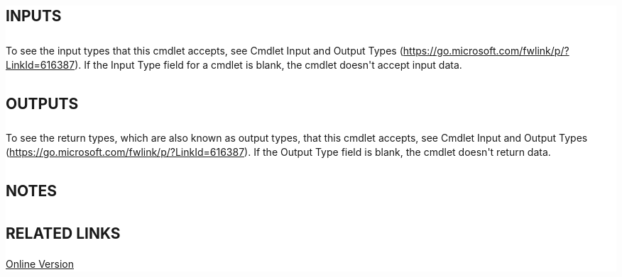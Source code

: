 ## INPUTS

###  
To see the input types that this cmdlet accepts, see Cmdlet Input and Output Types (https://go.microsoft.com/fwlink/p/?LinkId=616387). If the Input Type field for a cmdlet is blank, the cmdlet doesn't accept input data.

## OUTPUTS

###  
To see the return types, which are also known as output types, that this cmdlet accepts, see Cmdlet Input and Output Types (https://go.microsoft.com/fwlink/p/?LinkId=616387). If the Output Type field is blank, the cmdlet doesn't return data.

## NOTES

## RELATED LINKS

[Online Version](https://technet.microsoft.com/library/abbd48f3-adf6-40ed-9a52-36800d8429ef.aspx)
